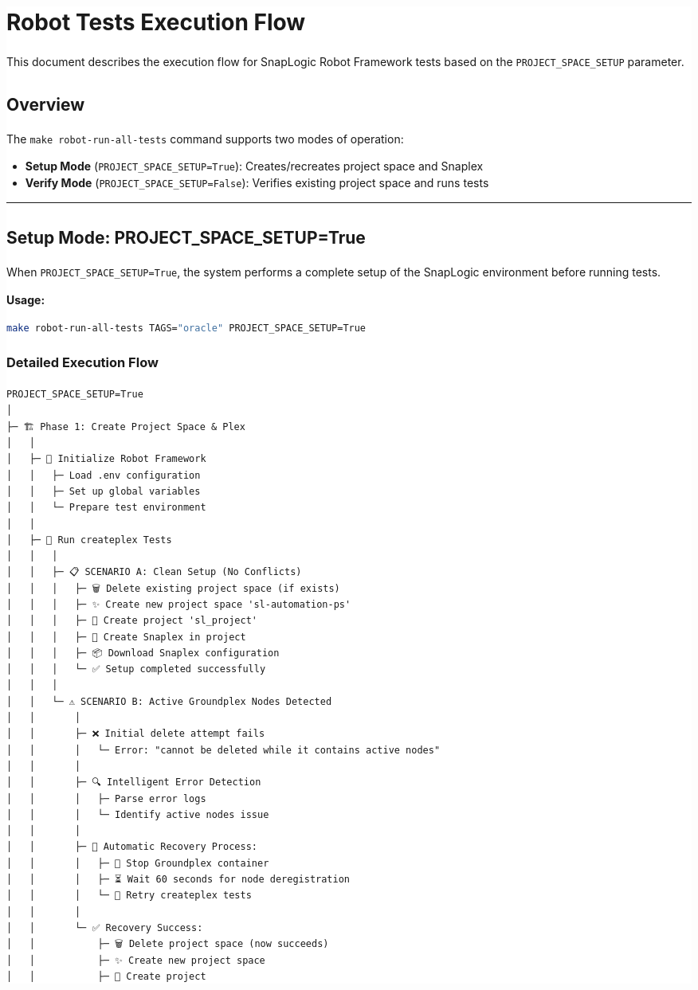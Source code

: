 # Robot Tests Execution Flow

This document describes the execution flow for SnapLogic Robot Framework tests based on the `PROJECT_SPACE_SETUP` parameter.

## Overview

The `make robot-run-all-tests` command supports two modes of operation:

- **Setup Mode** (`PROJECT_SPACE_SETUP=True`): Creates/recreates project space and Snaplex
- **Verify Mode** (`PROJECT_SPACE_SETUP=False`): Verifies existing project space and runs tests

---

## Setup Mode: PROJECT_SPACE_SETUP=True

When `PROJECT_SPACE_SETUP=True`, the system performs a complete setup of the SnapLogic environment before running tests.

**Usage:**
```bash
make robot-run-all-tests TAGS="oracle" PROJECT_SPACE_SETUP=True
```

### Detailed Execution Flow

```
PROJECT_SPACE_SETUP=True
│
├─ 🏗️ Phase 1: Create Project Space & Plex
│   │
│   ├─ 🚀 Initialize Robot Framework
│   │   ├─ Load .env configuration
│   │   ├─ Set up global variables
│   │   └─ Prepare test environment
│   │
│   ├─ 🔄 Run createplex Tests
│   │   │
│   │   ├─ 📋 SCENARIO A: Clean Setup (No Conflicts)
│   │   │   ├─ 🗑️ Delete existing project space (if exists)
│   │   │   ├─ ✨ Create new project space 'sl-automation-ps'
│   │   │   ├─ 📁 Create project 'sl_project'
│   │   │   ├─ 🔧 Create Snaplex in project
│   │   │   ├─ 📦 Download Snaplex configuration
│   │   │   └─ ✅ Setup completed successfully
│   │   │
│   │   └─ ⚠️ SCENARIO B: Active Groundplex Nodes Detected
│   │       │
│   │       ├─ ❌ Initial delete attempt fails
│   │       │   └─ Error: "cannot be deleted while it contains active nodes"
│   │       │
│   │       ├─ 🔍 Intelligent Error Detection
│   │       │   ├─ Parse error logs
│   │       │   └─ Identify active nodes issue
│   │       │
│   │       ├─ 🔄 Automatic Recovery Process:
│   │       │   ├─ 🛑 Stop Groundplex container
│   │       │   ├─ ⏳ Wait 60 seconds for node deregistration
│   │       │   └─ 🔁 Retry createplex tests
│   │       │
│   │       └─ ✅ Recovery Success:
│   │           ├─ 🗑️ Delete project space (now succeeds)
│   │           ├─ ✨ Create new project space
│   │           ├─ 📁 Create project
```